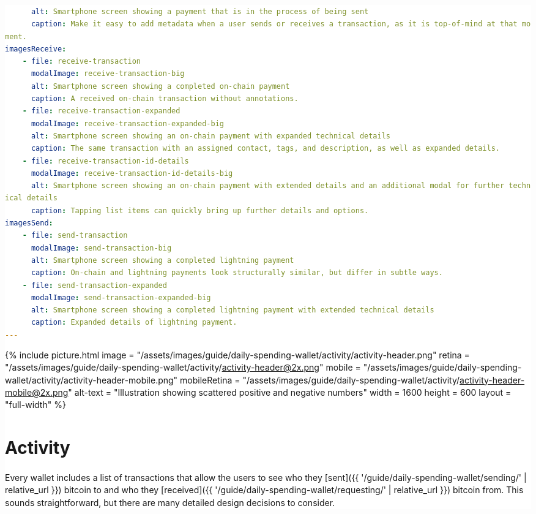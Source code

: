 ```yaml
      alt: Smartphone screen showing a payment that is in the process of being sent
      caption: Make it easy to add metadata when a user sends or receives a transaction, as it is top-of-mind at that moment.
imagesReceive:
    - file: receive-transaction
      modalImage: receive-transaction-big
      alt: Smartphone screen showing a completed on-chain payment
      caption: A received on-chain transaction without annotations.
    - file: receive-transaction-expanded
      modalImage: receive-transaction-expanded-big
      alt: Smartphone screen showing an on-chain payment with expanded technical details
      caption: The same transaction with an assigned contact, tags, and description, as well as expanded details.
    - file: receive-transaction-id-details
      modalImage: receive-transaction-id-details-big
      alt: Smartphone screen showing an on-chain payment with extended details and an additional modal for further technical details
      caption: Tapping list items can quickly bring up further details and options.
imagesSend:
    - file: send-transaction
      modalImage: send-transaction-big
      alt: Smartphone screen showing a completed lightning payment
      caption: On-chain and lightning payments look structurally similar, but differ in subtle ways.
    - file: send-transaction-expanded
      modalImage: send-transaction-expanded-big
      alt: Smartphone screen showing a completed lightning payment with extended technical details
      caption: Expanded details of lightning payment.
---
```


{% include picture.html
    image = "/assets/images/guide/daily-spending-wallet/activity/activity-header.png"
    retina = "/assets/images/guide/daily-spending-wallet/activity/activity-header@2x.png"
    mobile = "/assets/images/guide/daily-spending-wallet/activity/activity-header-mobile.png"
    mobileRetina = "/assets/images/guide/daily-spending-wallet/activity/activity-header-mobile@2x.png"
    alt-text = "Illustration showing scattered positive and negative numbers"
    width = 1600
    height = 600
    layout = "full-width"
%}


# Activity



Every wallet includes a list of transactions that allow the users to see who they [sent]({{ '/guide/daily-spending-wallet/sending/' | relative_url }}) bitcoin to and who they [received]({{ '/guide/daily-spending-wallet/requesting/' | relative_url }}) bitcoin from. This sounds straightforward, but there are many detailed design decisions to consider.
